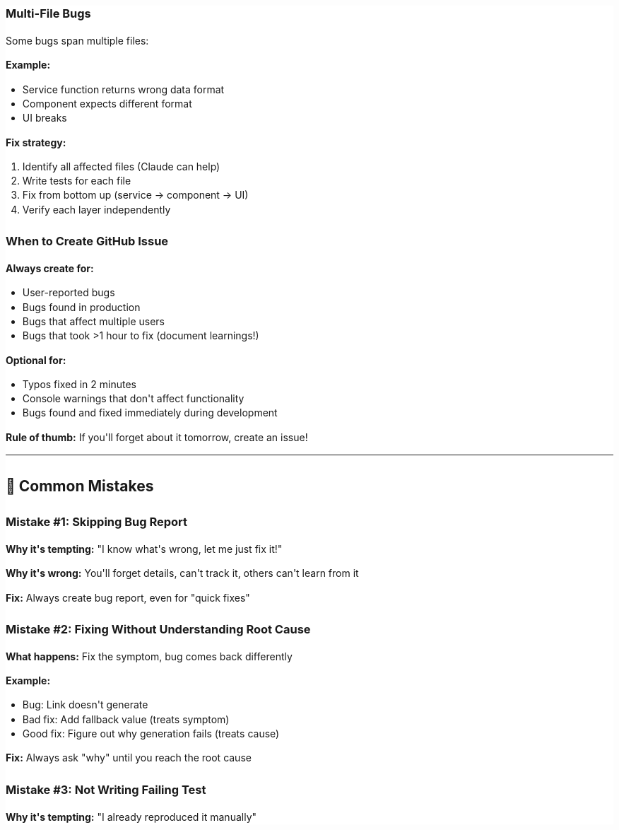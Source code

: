 ### Multi-File Bugs

Some bugs span multiple files:

**Example:**
- Service function returns wrong data format
- Component expects different format
- UI breaks

**Fix strategy:**
1. Identify all affected files (Claude can help)
2. Write tests for each file
3. Fix from bottom up (service → component → UI)
4. Verify each layer independently

### When to Create GitHub Issue

**Always create for:**
- User-reported bugs
- Bugs found in production
- Bugs that affect multiple users
- Bugs that took >1 hour to fix (document learnings!)

**Optional for:**
- Typos fixed in 2 minutes
- Console warnings that don't affect functionality
- Bugs found and fixed immediately during development

**Rule of thumb:** If you'll forget about it tomorrow, create an issue!

---

## 🚫 Common Mistakes

### Mistake #1: Skipping Bug Report
**Why it's tempting:** "I know what's wrong, let me just fix it!"

**Why it's wrong:** You'll forget details, can't track it, others can't learn from it

**Fix:** Always create bug report, even for "quick fixes"

### Mistake #2: Fixing Without Understanding Root Cause
**What happens:** Fix the symptom, bug comes back differently

**Example:**
- Bug: Link doesn't generate
- Bad fix: Add fallback value (treats symptom)
- Good fix: Figure out why generation fails (treats cause)

**Fix:** Always ask "why" until you reach the root cause

### Mistake #3: Not Writing Failing Test
**Why it's tempting:** "I already reproduced it manually"
